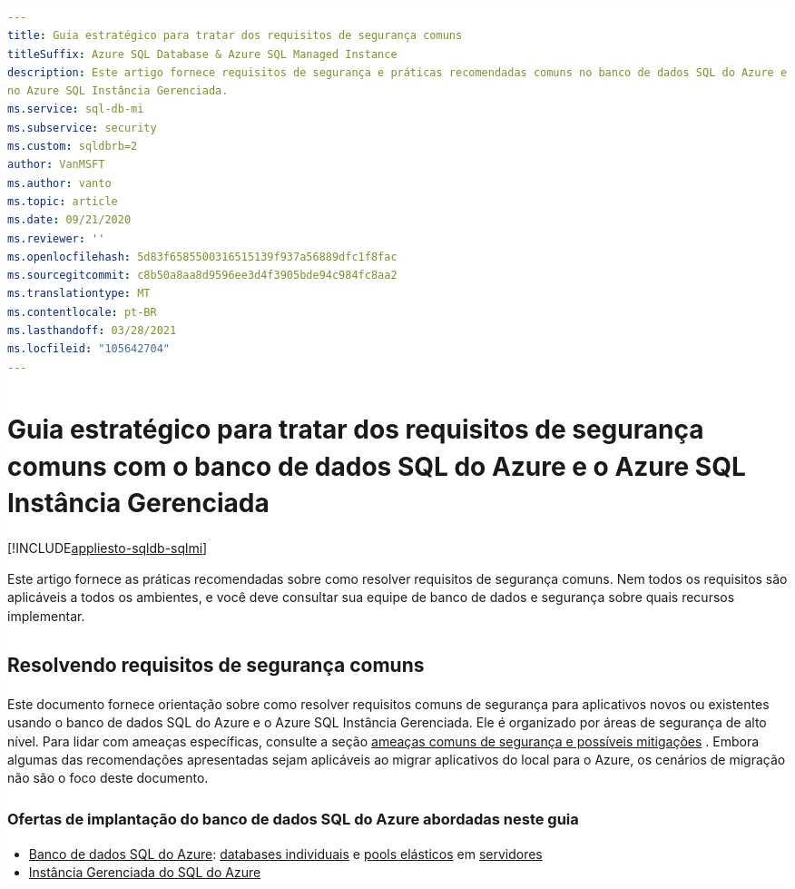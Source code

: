 ```yaml
---
title: Guia estratégico para tratar dos requisitos de segurança comuns
titleSuffix: Azure SQL Database & Azure SQL Managed Instance
description: Este artigo fornece requisitos de segurança e práticas recomendadas comuns no banco de dados SQL do Azure e no Azure SQL Instância Gerenciada.
ms.service: sql-db-mi
ms.subservice: security
ms.custom: sqldbrb=2
author: VanMSFT
ms.author: vanto
ms.topic: article
ms.date: 09/21/2020
ms.reviewer: ''
ms.openlocfilehash: 5d83f6585500316515139f937a56889dfc1f8fac
ms.sourcegitcommit: c8b50a8aa8d9596ee3d4f3905bde94c984fc8aa2
ms.translationtype: MT
ms.contentlocale: pt-BR
ms.lasthandoff: 03/28/2021
ms.locfileid: "105642704"
---
```

# <a name="playbook-for-addressing-common-security-requirements-with-azure-sql-database-and-azure-sql-managed-instance"></a>Guia estratégico para tratar dos requisitos de segurança comuns com o banco de dados SQL do Azure e o Azure SQL Instância Gerenciada
[!INCLUDE[appliesto-sqldb-sqlmi](../includes/appliesto-sqldb-sqlmi.md)]

Este artigo fornece as práticas recomendadas sobre como resolver requisitos de segurança comuns. Nem todos os requisitos são aplicáveis a todos os ambientes, e você deve consultar sua equipe de banco de dados e segurança sobre quais recursos implementar.

## <a name="solving-common-security-requirements"></a>Resolvendo requisitos de segurança comuns

Este documento fornece orientação sobre como resolver requisitos comuns de segurança para aplicativos novos ou existentes usando o banco de dados SQL do Azure e o Azure SQL Instância Gerenciada. Ele é organizado por áreas de segurança de alto nível. Para lidar com ameaças específicas, consulte a seção [ameaças comuns de segurança e possíveis mitigações](#common-security-threats-and-potential-mitigations) . Embora algumas das recomendações apresentadas sejam aplicáveis ao migrar aplicativos do local para o Azure, os cenários de migração não são o foco deste documento.

### <a name="azure-sql-database-deployment-offers-covered-in-this-guide"></a>Ofertas de implantação do banco de dados SQL do Azure abordadas neste guia

- [Banco de dados SQL do Azure](./index.yml): [databases individuais](single-database-overview.md) e [pools elásticos](elastic-pool-overview.md) em [servidores](logical-servers.md)
- [Instância Gerenciada do SQL do Azure](../managed-instance/sql-managed-instance-paas-overview.md)
